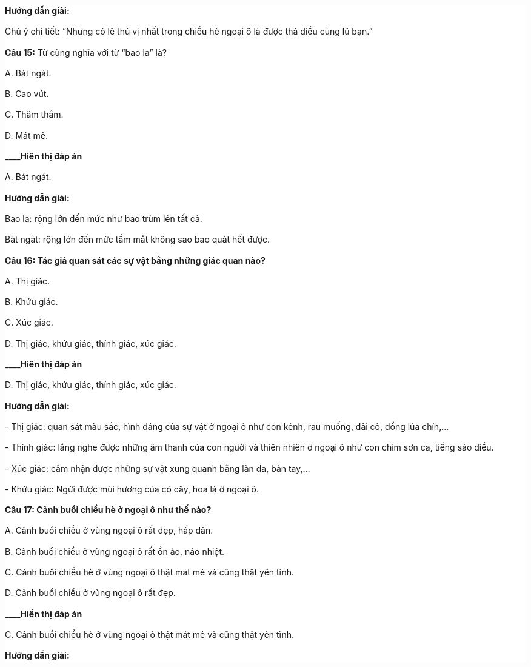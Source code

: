**Hướng dẫn giải:**

Chú ý chi tiết: “Nhưng có lẽ thú vị nhất trong chiều hè ngoại ô là được thả diều cùng lũ bạn.”

**Câu 15:** Từ cùng nghĩa với từ “bao la” là?

A. Bát ngát.

B. Cao vút.

C. Thăm thẳm.

D. Mát mẻ.

____**Hiển thị đáp án**

A. Bát ngát.

**Hướng dẫn giải:**

Bao la: rộng lớn đến mức như bao trùm lên tất cả.

Bát ngát: rộng lớn đến mức tầm mắt không sao bao quát hết được.

**Câu 16: Tác giả quan sát các sự vật bằng những giác quan nào?**

A. Thị giác.

B. Khứu giác. 

C. Xúc giác. 

D. Thị giác, khứu giác, thính giác, xúc giác. 

____**Hiển thị đáp án**

D. Thị giác, khứu giác, thính giác, xúc giác. 

**Hướng dẫn giải:**

\- Thị giác: quan sát màu sắc, hình dáng của sự vật ở ngoại ô như con kênh, rau muống, dải cỏ, đồng lúa chín,…

\- Thính giác: lắng nghe được những âm thanh của con người và thiên nhiên ở ngoại ô như con chim sơn ca, tiếng sáo diều.

\- Xúc giác: cảm nhận được những sự vật xung quanh bằng làn da, bàn tay,…

\- Khứu giác: Ngửi được mùi hương của cỏ cây, hoa lá ở ngoại ô. 

**Câu 17: Cảnh buổi chiều hè ở ngoại ô như thế nào?**

A. Cảnh buổi chiều ở vùng ngoại ô rất đẹp, hấp dẫn.

B. Cảnh buổi chiều ở vùng ngoại ô rất ồn ào, náo nhiệt.

C. Cảnh buổi chiều hè ở vùng ngoại ô thật mát mẻ và cũng thật yên tĩnh.

D. Cảnh buổi chiều ở vùng ngoại ô rất đẹp.

____**Hiển thị đáp án**

C. Cảnh buổi chiều hè ở vùng ngoại ô thật mát mẻ và cũng thật yên tĩnh.

**Hướng dẫn giải:**
